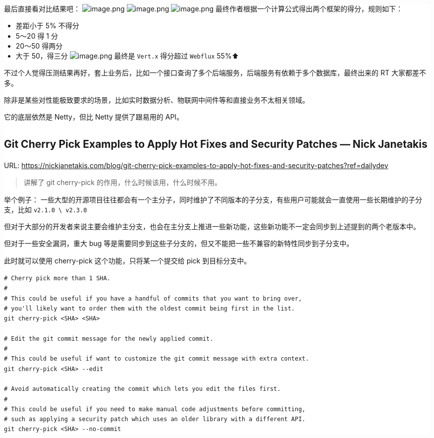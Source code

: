 最后直接看对比结果吧：
![image.png](https://s2.loli.net/2023/12/13/smHjAKqN32ETX6I.png)
![image.png](https://s2.loli.net/2023/12/13/ylwjNGvxUEmgQ5i.png)
![image.png](https://s2.loli.net/2023/12/13/yY72ipAab8jetUT.png)
最终作者根据一个计算公式得出两个框架的得分，规则如下：
- 差距小于 5% 不得分
- 5～20 得 1 分
- 20～50 得两分
- 大于 50，得三分
![image.png](https://s2.loli.net/2023/12/13/wNPSTLRyIt79k85.png)
最终是 `Vert.x` 得分超过 `Webflux` 55%⬆️

不过个人觉得压测结果再好，套上业务后，比如一个接口查询了多个后端服务，后端服务有依赖于多个数据库，最终出来的 RT 大家都差不多。

除非是某些对性能极致要求的场景，比如实时数据分析、物联网中间件等和直接业务不太相关领域。

它的底层依然是 Netty，但比 Netty 提供了跟易用的 API。


## Git Cherry Pick Examples to Apply Hot Fixes and Security Patches — Nick Janetakis
URL: https://nickjanetakis.com/blog/git-cherry-pick-examples-to-apply-hot-fixes-and-security-patches?ref=dailydev

> 讲解了 git cherry-pick 的作用，什么时候该用，什么时候不用。

举个例子：
一些大型的开源项目往往都会有一个主分子，同时维护了不同版本的子分支，有些用户可能就会一直使用一些长期维护的子分支，比如 `v2.1.0 \ v2.3.0`

但对于大部分的开发者来说主要会维护主分支，也会在主分支上推进一些新功能，这些新功能不一定会同步到上述提到的两个老版本中。

但对于一些安全漏洞，重大 bug 等是需要同步到这些子分支的，但又不能把一些不兼容的新特性同步到子分支中。

此时就可以使用  cherry-pick 这个功能，只将某一个提交给 pick 到目标分支中。

```shell
# Cherry pick more than 1 SHA.
#
# This could be useful if you have a handful of commits that you want to bring over,
# you'll likely want to order them with the oldest commit being first in the list.
git cherry-pick <SHA> <SHA>

# Edit the git commit message for the newly applied commit.
#
# This could be useful if want to customize the git commit message with extra context.
git cherry-pick <SHA> --edit

# Avoid automatically creating the commit which lets you edit the files first.
#
# This could be useful if you need to make manual code adjustments before committing,
# such as applying a security patch which uses an older library with a different API.
git cherry-pick <SHA> --no-commit
```
